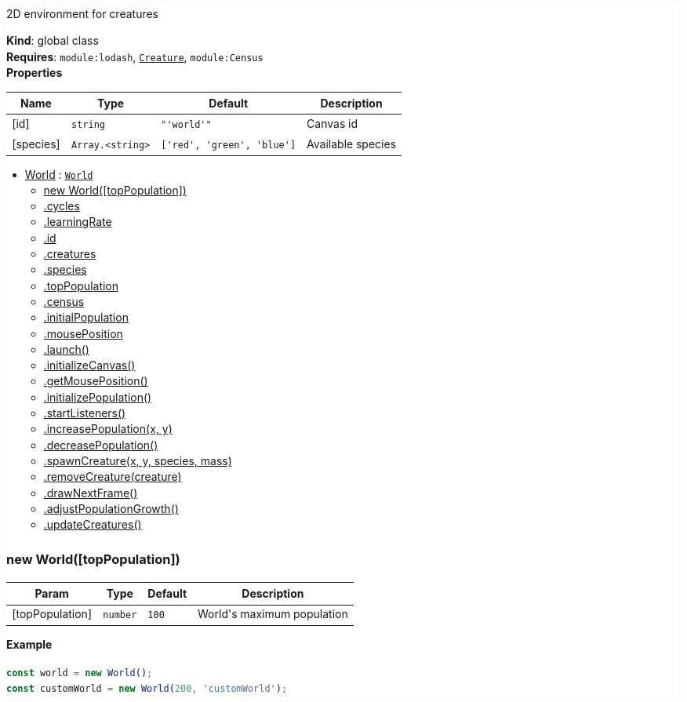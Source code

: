 2D environment for creatures

**Kind**: global class  
**Requires**: <code>module:lodash</code>, [<code>Creature</code>](#module_Creature), <code>module:Census</code>  
**Properties**

| Name      | Type                              | Default                                                             | Description       |
| --------- | --------------------------------- | ------------------------------------------------------------------- | ----------------- |
| [id]      | <code>string</code>               | <code>&quot;&#x27;world&#x27;&quot;</code>                          | Canvas id         |
| [species] | <code>Array.&lt;string&gt;</code> | <code>[&#x27;red&#x27;, &#x27;green&#x27;, &#x27;blue&#x27;]</code> | Available species |

- [World](#World) : [<code>World</code>](#World)
  - [new World([topPopulation])](#new_World_new)
  - [.cycles](#World+cycles)
  - [.learningRate](#World+learningRate)
  - [.id](#World+id)
  - [.creatures](#World+creatures)
  - [.species](#World+species)
  - [.topPopulation](#World+topPopulation)
  - [.census](#World+census)
  - [.initialPopulation](#World+initialPopulation)
  - [.mousePosition](#World+mousePosition)
  - [.launch()](#World+launch)
  - [.initializeCanvas()](#World+initializeCanvas)
  - [.getMousePosition()](#World+getMousePosition)
  - [.initializePopulation()](#World+initializePopulation)
  - [.startListeners()](#World+startListeners)
  - [.increasePopulation(x, y)](#World+increasePopulation)
  - [.decreasePopulation()](#World+decreasePopulation)
  - [.spawnCreature(x, y, species, mass)](#World+spawnCreature)
  - [.removeCreature(creature)](#World+removeCreature)
  - [.drawNextFrame()](#World+drawNextFrame)
  - [.adjustPopulationGrowth()](#World+adjustPopulationGrowth)
  - [.updateCreatures()](#World+updateCreatures)

<a name="new_World_new"></a>

### new World([topPopulation])

| Param           | Type                | Default          | Description                |
| --------------- | ------------------- | ---------------- | -------------------------- |
| [topPopulation] | <code>number</code> | <code>100</code> | World's maximum population |

**Example**

```js
const world = new World();
const customWorld = new World(200, 'customWorld');
```

<a name="World+cycles"></a>
